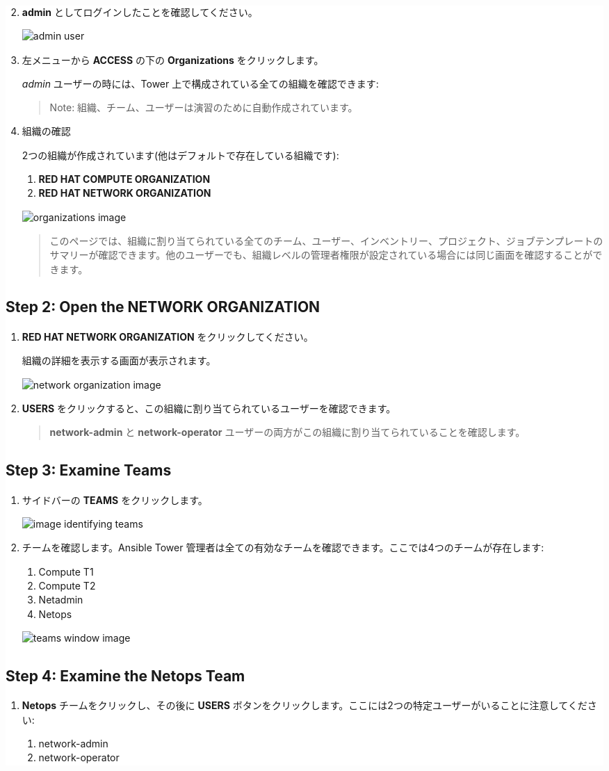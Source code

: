 2. **admin** としてログインしたことを確認してください。

   ![admin user](images/RBAC_2.png)

3. 左メニューから **ACCESS** の下の **Organizations** をクリックします。

   *admin* ユーザーの時には、Tower 上で構成されている全ての組織を確認できます:

   >Note: 組織、チーム、ユーザーは演習のために自動作成されています。

4. 組織の確認

   2つの組織が作成されています(他はデフォルトで存在している組織です):

   1. **RED HAT COMPUTE ORGANIZATION**
   2. **RED HAT NETWORK ORGANIZATION**

   ![organizations image](images/RBAC_3.png)

   >このページでは、組織に割り当てられている全てのチーム、ユーザー、インベントリー、プロジェクト、ジョブテンプレートのサマリーが確認できます。他のユーザーでも、組織レベルの管理者権限が設定されている場合には同じ画面を確認することができます。

## Step 2: Open the NETWORK ORGANIZATION

1. **RED HAT NETWORK ORGANIZATION** をクリックしてください。

   組織の詳細を表示する画面が表示されます。

   ![network organization image](images/RBAC_4.png)

2. **USERS** をクリックすると、この組織に割り当てられているユーザーを確認できます。

   >**network-admin** と **network-operator** ユーザーの両方がこの組織に割り当てられていることを確認します。

## Step 3: Examine Teams

1. サイドバーの **TEAMS** をクリックします。

   ![image identifying teams](images/RBAC_5.png )

2. チームを確認します。Ansible Tower 管理者は全ての有効なチームを確認できます。ここでは4つのチームが存在します:

     1. Compute T1
     2. Compute T2
     3. Netadmin
     4. Netops

   ![teams window image](images/RBAC_6.png )

## Step 4: Examine the Netops Team

1. **Netops** チームをクリックし、その後に **USERS** ボタンをクリックします。ここには2つの特定ユーザーがいることに注意してください:

   1. network-admin
   2. network-operator
